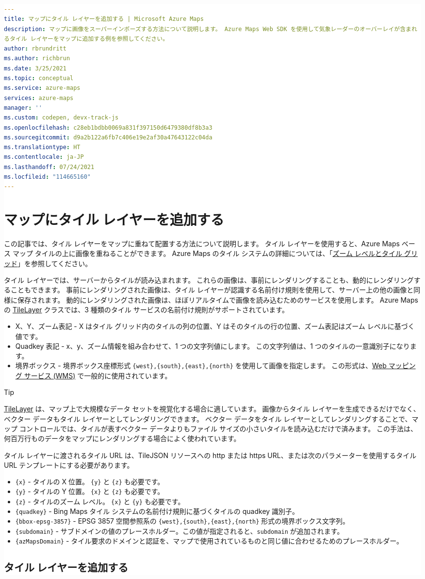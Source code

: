 ```yaml
---
title: マップにタイル レイヤーを追加する | Microsoft Azure Maps
description: マップに画像をスーパーインポーズする方法について説明します。 Azure Maps Web SDK を使用して気象レーダーのオーバーレイが含まれるタイル レイヤーをマップに追加する例を参照してください。
author: rbrundritt
ms.author: richbrun
ms.date: 3/25/2021
ms.topic: conceptual
ms.service: azure-maps
services: azure-maps
manager: ''
ms.custom: codepen, devx-track-js
ms.openlocfilehash: c28eb1bdbb0069a831f397150d6479380df8b3a3
ms.sourcegitcommit: d9a2b122a6fb7c406e19e2af30a47643122c04da
ms.translationtype: HT
ms.contentlocale: ja-JP
ms.lasthandoff: 07/24/2021
ms.locfileid: "114665160"
---
```

# <a name="add-a-tile-layer-to-a-map"></a>マップにタイル レイヤーを追加する

この記事では、タイル レイヤーをマップに重ねて配置する方法について説明します。 タイル レイヤーを使用すると、Azure Maps ベース マップ タイルの上に画像を重ねることができます。 Azure Maps のタイル システムの詳細については、「[ズーム レベルとタイル グリッド](zoom-levels-and-tile-grid.md)」を参照してください。

タイル レイヤーでは、サーバーからタイルが読み込まれます。 これらの画像は、事前にレンダリングすることも、動的にレンダリングすることもできます。 事前にレンダリングされた画像は、タイル レイヤーが認識する名前付け規則を使用して、サーバー上の他の画像と同様に保存されます。 動的にレンダリングされた画像は、ほぼリアルタイムで画像を読み込むためのサービスを使用します。 Azure Maps の [TileLayer](/javascript/api/azure-maps-control/atlas.layer.tilelayer) クラスでは、3 種類のタイル サービスの名前付け規則がサポートされています。

* X、Y、ズーム表記 - X はタイル グリッド内のタイルの列の位置、Y はそのタイルの行の位置、ズーム表記はズーム レベルに基づく値です。
* Quadkey 表記 - x、y、ズーム情報を組み合わせて、1 つの文字列値にします。 この文字列値は、1 つのタイルの一意識別子になります。
* 境界ボックス -  境界ボックス座標形式 `{west},{south},{east},{north}` を使用して画像を指定します。 この形式は、[Web マッピング サービス (WMS)](https://www.opengeospatial.org/standards/wms) で一般的に使用されています。

> [!TIP]
> [TileLayer](/javascript/api/azure-maps-control/atlas.layer.tilelayer) は、マップ上で大規模なデータ セットを視覚化する場合に適しています。 画像からタイル レイヤーを生成できるだけでなく、ベクター データもタイル レイヤーとしてレンダリングできます。 ベクター データをタイル レイヤーとしてレンダリングすることで、マップ コントロールでは、タイルが表すベクター データよりもファイル サイズの小さいタイルを読み込むだけで済みます。 この手法は、何百万行ものデータをマップにレンダリングする場合によく使われています。

タイル レイヤーに渡されるタイル URL は、TileJSON リソースへの http または https URL、または次のパラメーターを使用するタイル URL テンプレートにする必要があります。

* `{x}` - タイルの X 位置。 `{y}` と `{z}` も必要です。
* `{y}` - タイルの Y 位置。 `{x}` と `{z}` も必要です。
* `{z}` - タイルのズーム レベル。 `{x}` と `{y}` も必要です。
* `{quadkey}` - Bing Maps タイル システムの名前付け規則に基づくタイルの quadkey 識別子。
* `{bbox-epsg-3857}` - EPSG 3857 空間参照系の `{west},{south},{east},{north}` 形式の境界ボックス文字列。
* `{subdomain}` - サブドメインの値のプレースホルダー。この値が指定されると、`subdomain` が追加されます。
* `{azMapsDomain}` - タイル要求のドメインと認証を、マップで使用されているものと同じ値に合わせるためのプレースホルダー。

## <a name="add-a-tile-layer"></a>タイル レイヤーを追加する
